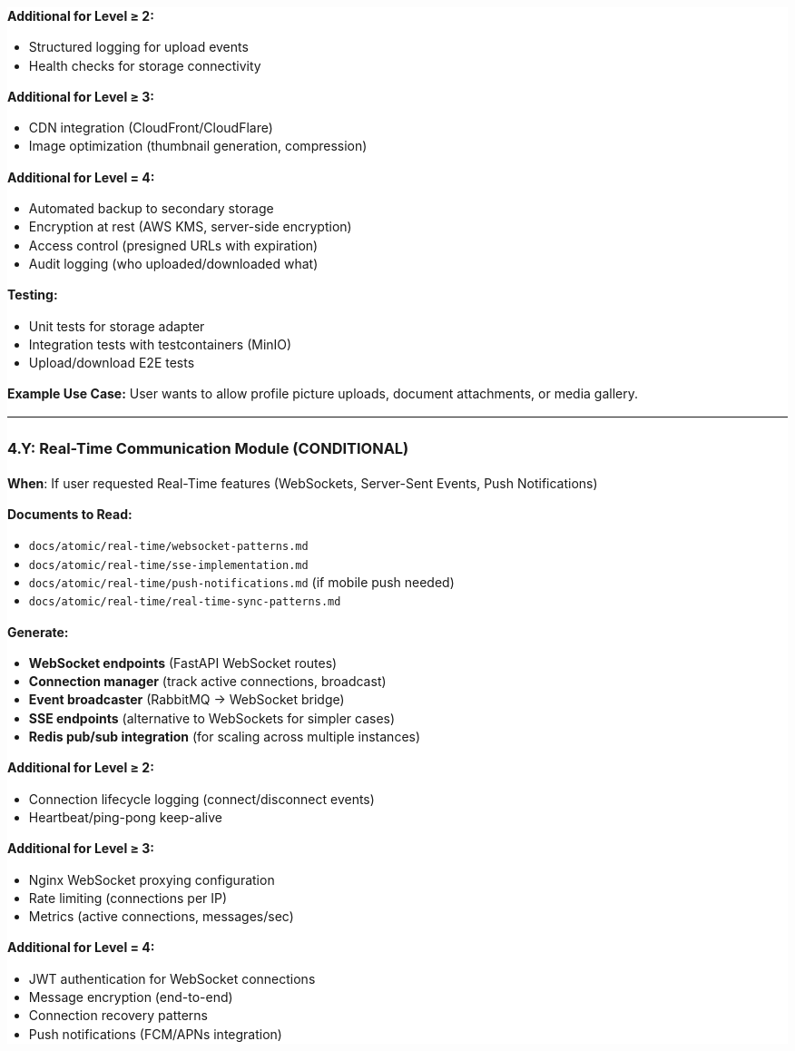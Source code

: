**Additional for Level ≥ 2:**
- Structured logging for upload events
- Health checks for storage connectivity

**Additional for Level ≥ 3:**
- CDN integration (CloudFront/CloudFlare)
- Image optimization (thumbnail generation, compression)

**Additional for Level = 4:**
- Automated backup to secondary storage
- Encryption at rest (AWS KMS, server-side encryption)
- Access control (presigned URLs with expiration)
- Audit logging (who uploaded/downloaded what)

**Testing:**
- Unit tests for storage adapter
- Integration tests with testcontainers (MinIO)
- Upload/download E2E tests

**Example Use Case:**
User wants to allow profile picture uploads, document attachments, or media gallery.

---

### 4.Y: Real-Time Communication Module (CONDITIONAL)

**When**: If user requested Real-Time features (WebSockets, Server-Sent Events, Push Notifications)

**Documents to Read:**
- `docs/atomic/real-time/websocket-patterns.md`
- `docs/atomic/real-time/sse-implementation.md`
- `docs/atomic/real-time/push-notifications.md` (if mobile push needed)
- `docs/atomic/real-time/real-time-sync-patterns.md`

**Generate:**
- **WebSocket endpoints** (FastAPI WebSocket routes)
- **Connection manager** (track active connections, broadcast)
- **Event broadcaster** (RabbitMQ → WebSocket bridge)
- **SSE endpoints** (alternative to WebSockets for simpler cases)
- **Redis pub/sub integration** (for scaling across multiple instances)

**Additional for Level ≥ 2:**
- Connection lifecycle logging (connect/disconnect events)
- Heartbeat/ping-pong keep-alive

**Additional for Level ≥ 3:**
- Nginx WebSocket proxying configuration
- Rate limiting (connections per IP)
- Metrics (active connections, messages/sec)

**Additional for Level = 4:**
- JWT authentication for WebSocket connections
- Message encryption (end-to-end)
- Connection recovery patterns
- Push notifications (FCM/APNs integration)
